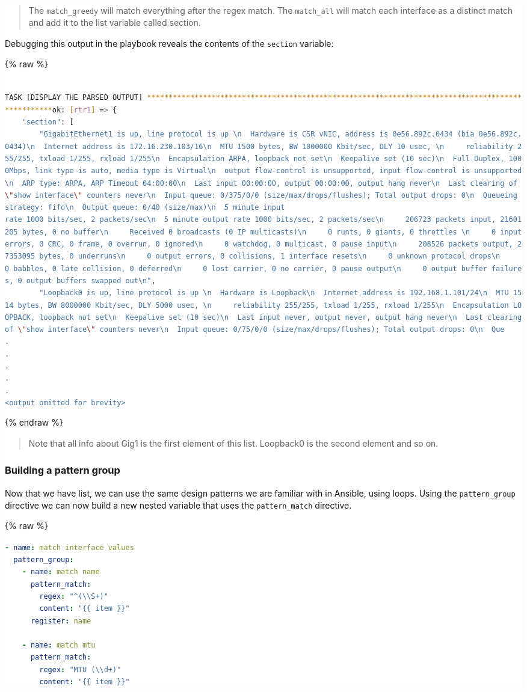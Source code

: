> The `match_greedy` will match everything after the regex match. The `match_all` will match each interface as a distinct match and add it to the list variable called section. 

Debugging this output in the playbook reveals the contents of the `section` variable:


{% raw %}

``` bash

TASK [DISPLAY THE PARSED OUTPUT] **************************************************************************************************ok: [rtr1] => {
    "section": [
        "GigabitEthernet1 is up, line protocol is up \n  Hardware is CSR vNIC, address is 0e56.892c.0434 (bia 0e56.892c.0434)\n  Internet address is 172.16.230.103/16\n  MTU 1500 bytes, BW 1000000 Kbit/sec, DLY 10 usec, \n     reliability 255/255, txload 1/255, rxload 1/255\n  Encapsulation ARPA, loopback not set\n  Keepalive set (10 sec)\n  Full Duplex, 1000Mbps, link type is auto, media type is Virtual\n  output flow-control is unsupported, input flow-control is unsupported\n  ARP type: ARPA, ARP Timeout 04:00:00\n  Last input 00:00:00, output 00:00:00, output hang never\n  Last clearing of \"show interface\" counters never\n  Input queue: 0/375/0/0 (size/max/drops/flushes); Total output drops: 0\n  Queueing strategy: fifo\n  Output queue: 0/40 (size/max)\n  5 minute input 
rate 1000 bits/sec, 2 packets/sec\n  5 minute output rate 1000 bits/sec, 2 packets/sec\n     206723 packets input, 21601205 bytes, 0 no buffer\n     Received 0 broadcasts (0 IP multicasts)\n     0 runts, 0 giants, 0 throttles \n     0 input errors, 0 CRC, 0 frame, 0 overrun, 0 ignored\n     0 watchdog, 0 multicast, 0 pause input\n     208526 packets output, 27353095 bytes, 0 underruns\n     0 output errors, 0 collisions, 1 interface resets\n     0 unknown protocol drops\n     0 babbles, 0 late collision, 0 deferred\n     0 lost carrier, 0 no carrier, 0 pause output\n     0 output buffer failures, 0 output buffers swapped out\n", 
        "Loopback0 is up, line protocol is up \n  Hardware is Loopback\n  Internet address is 192.168.1.101/24\n  MTU 1514 bytes, BW 8000000 Kbit/sec, DLY 5000 usec, \n     reliability 255/255, txload 1/255, rxload 1/255\n  Encapsulation LOOPBACK, loopback not set\n  Keepalive set (10 sec)\n  Last input never, output never, output hang never\n  Last clearing of \"show interface\" counters never\n  Input queue: 0/75/0/0 (size/max/drops/flushes); Total output drops: 0\n  Que
.
.
.
.
.
<output omitted for brevity>
```
{% endraw %}

> Note that all info about Gig1 is the first element of this list. Loopback0 is the second element and so on.


### Building a pattern group

Now that we have list, we can use the same design patterns we are familiar with in Ansible, using loops. Using the `pattern_group` directive we can now build a new nested variable that uses the `pattern_match` directive.


{% raw %}

``` yaml
- name: match interface values
  pattern_group:
    - name: match name
      pattern_match:
        regex: "^(\\S+)"
        content: "{{ item }}"
      register: name

    - name: match mtu
      pattern_match:
        regex: "MTU (\\d+)"
        content: "{{ item }}"
```